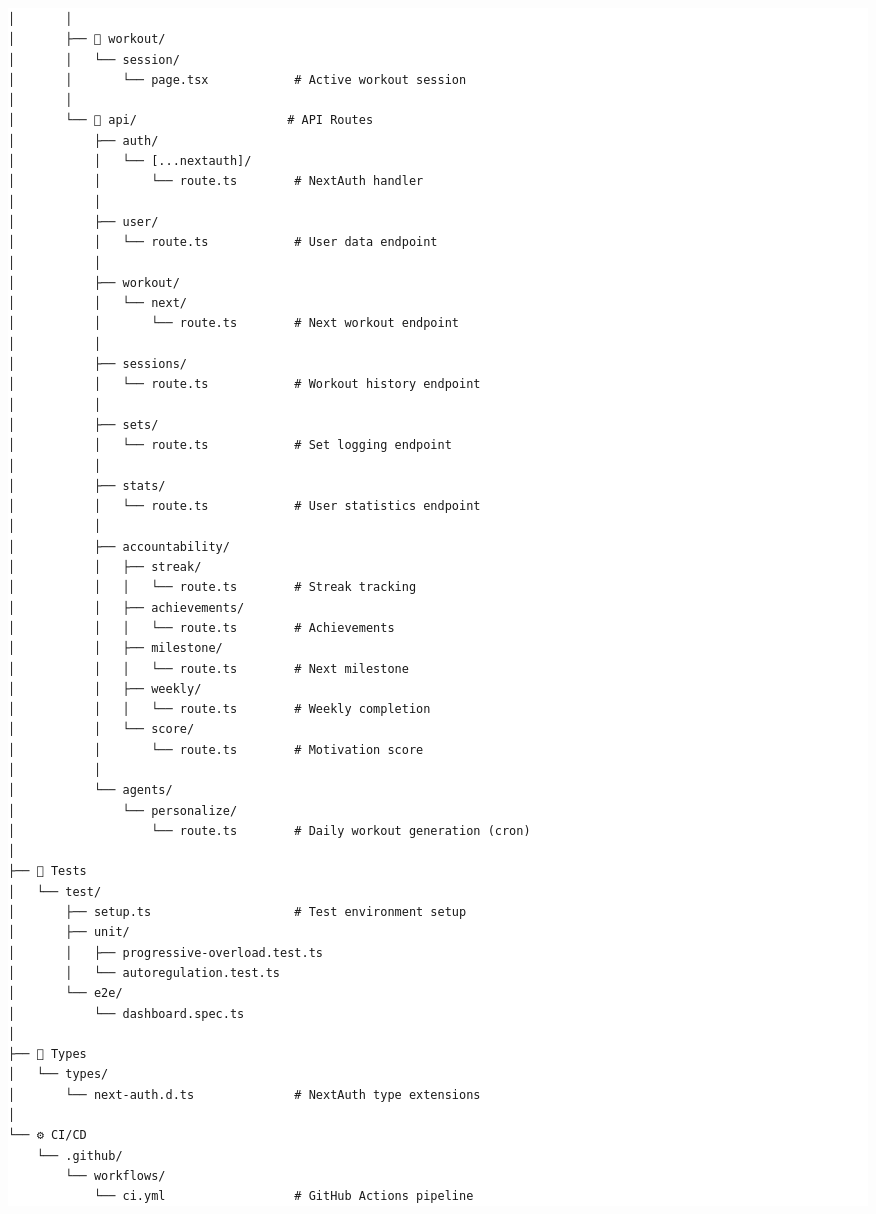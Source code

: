 ```
│       │
│       ├── 💪 workout/
│       │   └── session/
│       │       └── page.tsx            # Active workout session
│       │
│       └── 🔌 api/                     # API Routes
│           ├── auth/
│           │   └── [...nextauth]/
│           │       └── route.ts        # NextAuth handler
│           │
│           ├── user/
│           │   └── route.ts            # User data endpoint
│           │
│           ├── workout/
│           │   └── next/
│           │       └── route.ts        # Next workout endpoint
│           │
│           ├── sessions/
│           │   └── route.ts            # Workout history endpoint
│           │
│           ├── sets/
│           │   └── route.ts            # Set logging endpoint
│           │
│           ├── stats/
│           │   └── route.ts            # User statistics endpoint
│           │
│           ├── accountability/
│           │   ├── streak/
│           │   │   └── route.ts        # Streak tracking
│           │   ├── achievements/
│           │   │   └── route.ts        # Achievements
│           │   ├── milestone/
│           │   │   └── route.ts        # Next milestone
│           │   ├── weekly/
│           │   │   └── route.ts        # Weekly completion
│           │   └── score/
│           │       └── route.ts        # Motivation score
│           │
│           └── agents/
│               └── personalize/
│                   └── route.ts        # Daily workout generation (cron)
│
├── 🧪 Tests
│   └── test/
│       ├── setup.ts                    # Test environment setup
│       ├── unit/
│       │   ├── progressive-overload.test.ts
│       │   └── autoregulation.test.ts
│       └── e2e/
│           └── dashboard.spec.ts
│
├── 📝 Types
│   └── types/
│       └── next-auth.d.ts              # NextAuth type extensions
│
└── ⚙️ CI/CD
    └── .github/
        └── workflows/
            └── ci.yml                  # GitHub Actions pipeline

```
